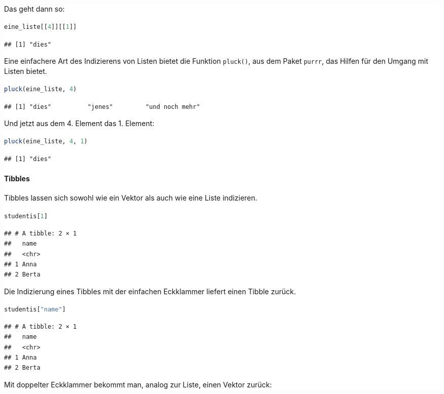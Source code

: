 Das geht dann so:


```r
eine_liste[[4]][[1]] 
```

```
## [1] "dies"
```


Eine einfachere Art des Indizierens von Listen bietet die Funktion `pluck()`, aus dem Paket `purrr`,
das Hilfen für den Umgang mit Listen bietet.



```r
pluck(eine_liste, 4)
```

```
## [1] "dies"          "jenes"         "und noch mehr"
```


Und jetzt aus dem 4. Element das 1. Element:


```r
pluck(eine_liste, 4, 1)
```

```
## [1] "dies"
```


#### Tibbles

Tibbles lassen sich sowohl wie ein Vektor als auch wie eine Liste indizieren.



```r
studentis[1]
```

```
## # A tibble: 2 × 1
##   name 
##   <chr>
## 1 Anna 
## 2 Berta
```

Die Indizierung eines Tibbles mit der einfachen Eckklammer liefert einen Tibble zurück.


```r
studentis["name"]
```

```
## # A tibble: 2 × 1
##   name 
##   <chr>
## 1 Anna 
## 2 Berta
```
Mit doppelter Eckklammer bekommt man,
analog zur Liste, 
einen Vektor zurück:
